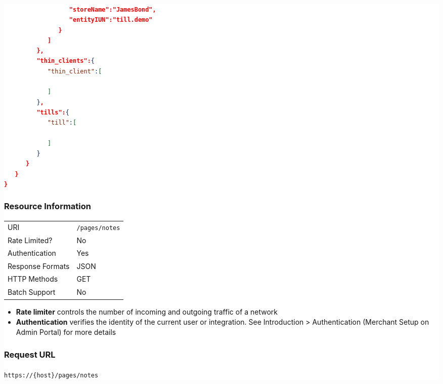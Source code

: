 ```json
                  "storeName":"JamesBond",
                  "entityIUN":"till.demo"
               }
            ]
         },
         "thin_clients":{
            "thin_client":[

            ]
         },
         "tills":{
            "till":[

            ]
         }
      }
   }
}

```



### Resource Information
| | |
--------- | ----------- |
URI | `/pages/notes`
Rate Limited? | No
Authentication | Yes
Response Formats | JSON
HTTP Methods | GET
Batch Support | No

* **Rate limiter** controls the number of incoming and outgoing traffic of a network
* **Authentication** verifies the identity of the current user or integration. See Introduction > Authentication (Merchant Setup on Admin Portal) for more details

### Request URL

`https://{host}/pages/notes`



